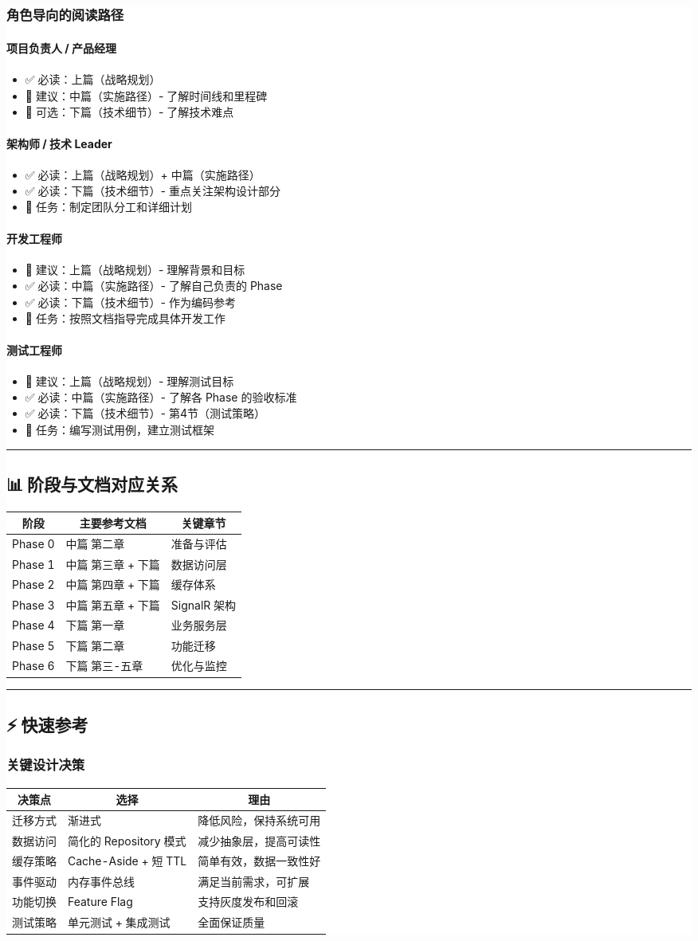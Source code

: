 ### 角色导向的阅读路径

#### 项目负责人 / 产品经理
- ✅ 必读：上篇（战略规划）
- 📖 建议：中篇（实施路径）- 了解时间线和里程碑
- 📄 可选：下篇（技术细节）- 了解技术难点

#### 架构师 / 技术 Leader
- ✅ 必读：上篇（战略规划）+ 中篇（实施路径）
- ✅ 必读：下篇（技术细节）- 重点关注架构设计部分
- 📝 任务：制定团队分工和详细计划

#### 开发工程师
- 📖 建议：上篇（战略规划）- 理解背景和目标
- ✅ 必读：中篇（实施路径）- 了解自己负责的 Phase
- ✅ 必读：下篇（技术细节）- 作为编码参考
- 📝 任务：按照文档指导完成具体开发工作

#### 测试工程师
- 📖 建议：上篇（战略规划）- 理解测试目标
- ✅ 必读：中篇（实施路径）- 了解各 Phase 的验收标准
- ✅ 必读：下篇（技术细节）- 第4节（测试策略）
- 📝 任务：编写测试用例，建立测试框架

---

## 📊 阶段与文档对应关系

| 阶段 | 主要参考文档 | 关键章节 |
|------|------------|---------|
| Phase 0 | 中篇 第二章 | 准备与评估 |
| Phase 1 | 中篇 第三章 + 下篇 | 数据访问层 |
| Phase 2 | 中篇 第四章 + 下篇 | 缓存体系 |
| Phase 3 | 中篇 第五章 + 下篇 | SignalR 架构 |
| Phase 4 | 下篇 第一章 | 业务服务层 |
| Phase 5 | 下篇 第二章 | 功能迁移 |
| Phase 6 | 下篇 第三-五章 | 优化与监控 |

---

## ⚡ 快速参考

### 关键设计决策

| 决策点 | 选择 | 理由 |
|--------|------|------|
| 迁移方式 | 渐进式 | 降低风险，保持系统可用 |
| 数据访问 | 简化的 Repository 模式 | 减少抽象层，提高可读性 |
| 缓存策略 | Cache-Aside + 短 TTL | 简单有效，数据一致性好 |
| 事件驱动 | 内存事件总线 | 满足当前需求，可扩展 |
| 功能切换 | Feature Flag | 支持灰度发布和回滚 |
| 测试策略 | 单元测试 + 集成测试 | 全面保证质量 |
